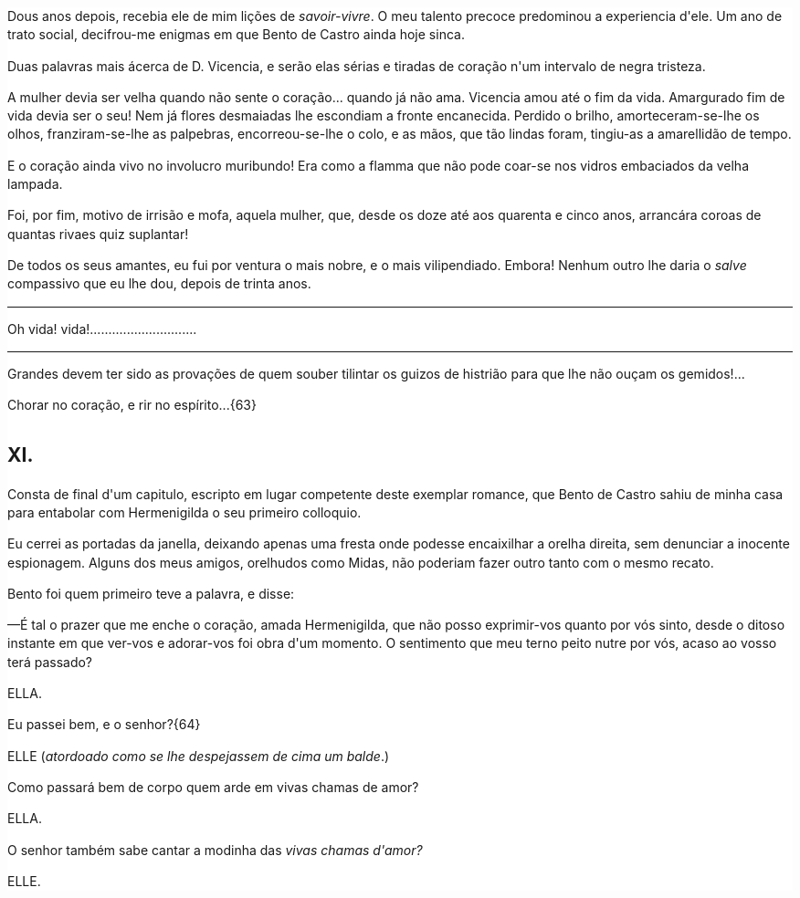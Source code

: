 Dous anos depois, recebia ele de mim lições de _savoir-vivre_. O meu talento precoce predominou a experiencia d'ele. Um ano de trato social, decifrou-me enigmas em que Bento de Castro ainda hoje sinca.

Duas palavras mais ácerca de D. Vicencia, e serão elas sérias e tiradas de coração n'um intervalo de negra tristeza.

A mulher devia ser velha quando não sente o coração... quando já não ama. Vicencia amou até o fim da vida. Amargurado fim de vida devia ser o seu! Nem já flores desmaiadas lhe escondiam a fronte encanecida. Perdido o brilho, amorteceram-se-lhe os olhos, franziram-se-lhe as palpebras, encorreou-se-lhe o colo, e as mãos, que tão lindas foram, tingiu-as a amarellidão de tempo.

E o coração ainda vivo no involucro muribundo! Era como a flamma que não pode coar-se nos vidros embaciados da velha lampada.

Foi, por fim, motivo de irrisão e mofa, aquela mulher, que, desde os doze até aos quarenta e cinco anos, arrancára coroas de quantas rivaes quiz suplantar!

De todos os seus amantes, eu fui por ventura o mais nobre, e o mais vilipendiado. Embora! Nenhum outro lhe daria o _salve_ compassivo que eu lhe dou, depois de trinta anos.

* * *

Oh vida! vida!.............................

* * *

Grandes devem ter sido as provações de quem souber tilintar os guizos de histrião para que lhe não ouçam os gemidos!...

Chorar no coração, e rir no espírito...{63}

XI.
---

Consta de final d'um capitulo, escripto em lugar competente deste exemplar romance, que Bento de Castro sahiu de minha casa para entabolar com Hermenigilda o seu primeiro colloquio.

Eu cerrei as portadas da janella, deixando apenas uma fresta onde podesse encaixilhar a orelha direita, sem denunciar a inocente espionagem. Alguns dos meus amigos, orelhudos como Midas, não poderiam fazer outro tanto com o mesmo recato.

Bento foi quem primeiro teve a palavra, e disse:

—É tal o prazer que me enche o coração, amada Hermenigilda, que não posso exprimir-vos quanto por vós sinto, desde o ditoso instante em que ver-vos e adorar-vos foi obra d'um momento. O sentimento que meu terno peito nutre por vós, acaso ao vosso terá passado?

ELLA.

Eu passei bem, e o senhor?{64}

ELLE (_atordoado como se lhe despejassem de cima um balde_.)

Como passará bem de corpo quem arde em vivas chamas de amor?

ELLA.

O senhor também sabe cantar a modinha das _vivas chamas d'amor?_

ELLE.
